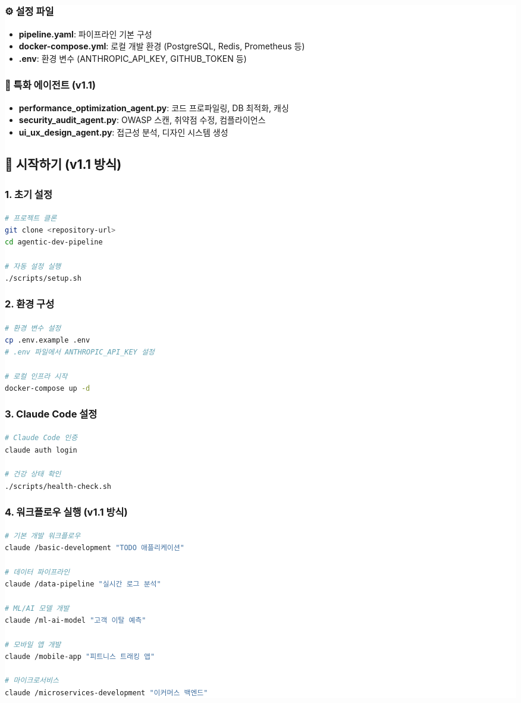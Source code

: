 ### ⚙️ 설정 파일
- **pipeline.yaml**: 파이프라인 기본 구성
- **docker-compose.yml**: 로컬 개발 환경 (PostgreSQL, Redis, Prometheus 등)
- **.env**: 환경 변수 (ANTHROPIC_API_KEY, GITHUB_TOKEN 등)

### 🎯 특화 에이전트 (v1.1)
- **performance_optimization_agent.py**: 코드 프로파일링, DB 최적화, 캐싱
- **security_audit_agent.py**: OWASP 스캔, 취약점 수정, 컴플라이언스
- **ui_ux_design_agent.py**: 접근성 분석, 디자인 시스템 생성

## 🚀 시작하기 (v1.1 방식)

### 1. 초기 설정
```bash
# 프로젝트 클론
git clone <repository-url>
cd agentic-dev-pipeline

# 자동 설정 실행
./scripts/setup.sh
```

### 2. 환경 구성
```bash
# 환경 변수 설정
cp .env.example .env
# .env 파일에서 ANTHROPIC_API_KEY 설정

# 로컬 인프라 시작
docker-compose up -d
```

### 3. Claude Code 설정
```bash
# Claude Code 인증
claude auth login

# 건강 상태 확인
./scripts/health-check.sh
```

### 4. 워크플로우 실행 (v1.1 방식)
```bash
# 기본 개발 워크플로우
claude /basic-development "TODO 애플리케이션"

# 데이터 파이프라인
claude /data-pipeline "실시간 로그 분석"

# ML/AI 모델 개발
claude /ml-ai-model "고객 이탈 예측"

# 모바일 앱 개발
claude /mobile-app "피트니스 트래킹 앱"

# 마이크로서비스
claude /microservices-development "이커머스 백엔드"
```

